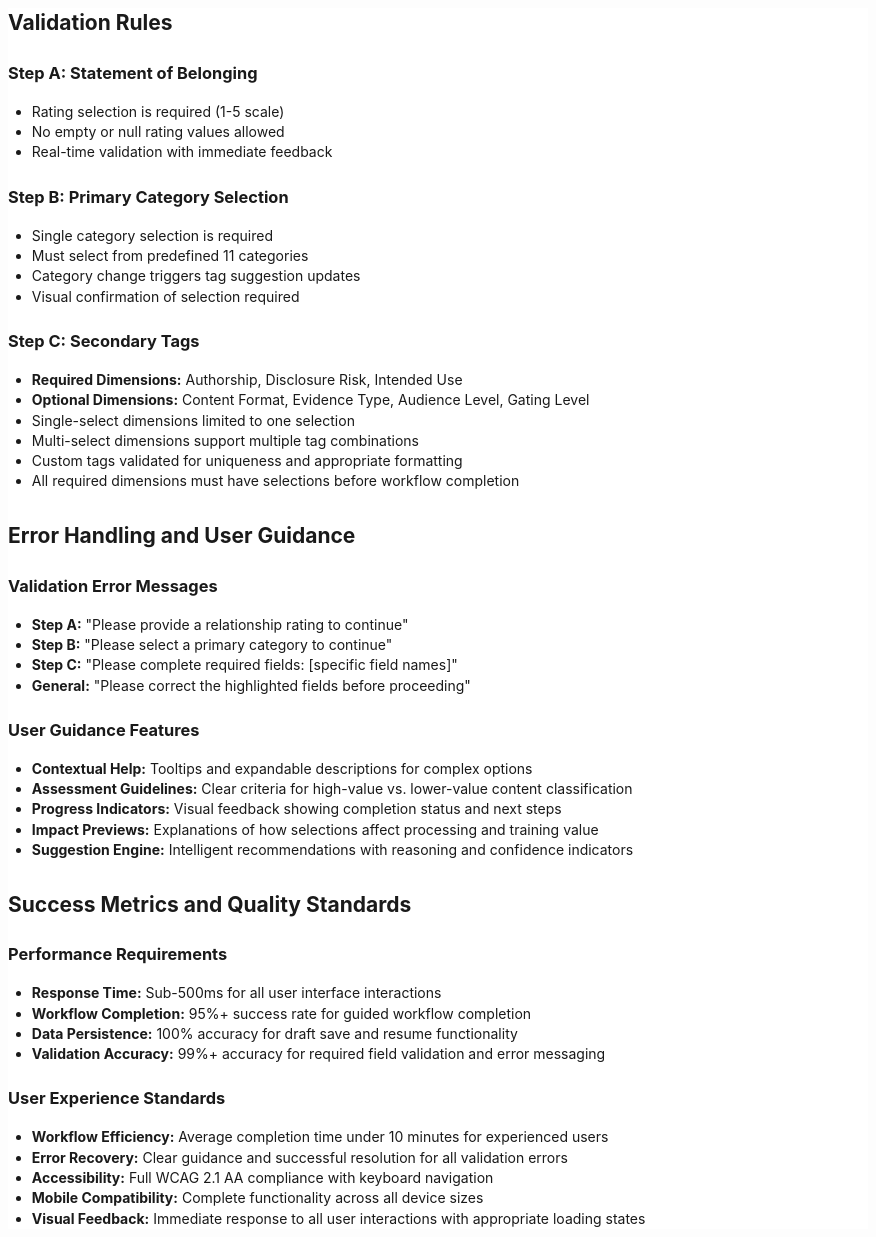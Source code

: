 ## Validation Rules

### Step A: Statement of Belonging
- Rating selection is required (1-5 scale)
- No empty or null rating values allowed
- Real-time validation with immediate feedback

### Step B: Primary Category Selection  
- Single category selection is required
- Must select from predefined 11 categories
- Category change triggers tag suggestion updates
- Visual confirmation of selection required

### Step C: Secondary Tags
- **Required Dimensions:** Authorship, Disclosure Risk, Intended Use
- **Optional Dimensions:** Content Format, Evidence Type, Audience Level, Gating Level
- Single-select dimensions limited to one selection
- Multi-select dimensions support multiple tag combinations
- Custom tags validated for uniqueness and appropriate formatting
- All required dimensions must have selections before workflow completion

## Error Handling and User Guidance

### Validation Error Messages
- **Step A:** "Please provide a relationship rating to continue"
- **Step B:** "Please select a primary category to continue"  
- **Step C:** "Please complete required fields: [specific field names]"
- **General:** "Please correct the highlighted fields before proceeding"

### User Guidance Features
- **Contextual Help:** Tooltips and expandable descriptions for complex options
- **Assessment Guidelines:** Clear criteria for high-value vs. lower-value content classification
- **Progress Indicators:** Visual feedback showing completion status and next steps
- **Impact Previews:** Explanations of how selections affect processing and training value
- **Suggestion Engine:** Intelligent recommendations with reasoning and confidence indicators

## Success Metrics and Quality Standards

### Performance Requirements
- **Response Time:** Sub-500ms for all user interface interactions
- **Workflow Completion:** 95%+ success rate for guided workflow completion
- **Data Persistence:** 100% accuracy for draft save and resume functionality
- **Validation Accuracy:** 99%+ accuracy for required field validation and error messaging

### User Experience Standards
- **Workflow Efficiency:** Average completion time under 10 minutes for experienced users
- **Error Recovery:** Clear guidance and successful resolution for all validation errors
- **Accessibility:** Full WCAG 2.1 AA compliance with keyboard navigation
- **Mobile Compatibility:** Complete functionality across all device sizes
- **Visual Feedback:** Immediate response to all user interactions with appropriate loading states
